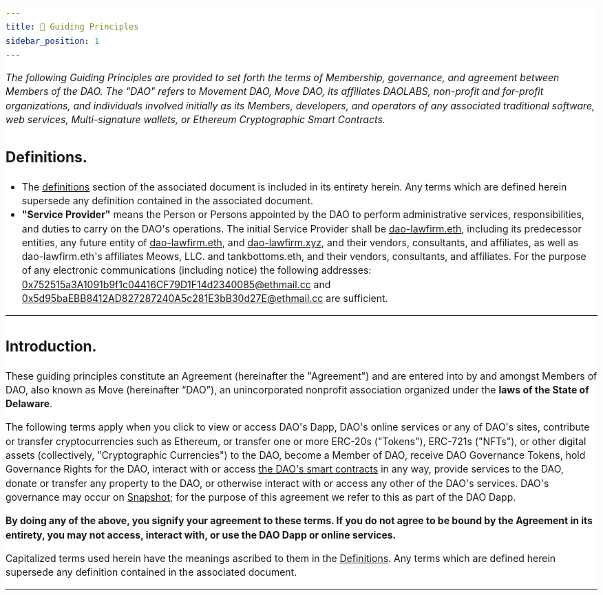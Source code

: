 ```yaml
---
title: 🚴 Guiding Principles
sidebar_position: 1
---
```


_The following Guiding Principles are provided to set forth the terms of Membership, governance, and agreement between Members of the DAO. The "DAO" refers to Movement DAO, Move DAO, its affiliates DAOLABS, non-profit and for-profit organizations, and individuals involved initially as its Members, developers, and operators of any associated traditional software, web services, Multi-signature wallets, or Ethereum Cryptographic Smart Contracts._

## Definitions.

- The [definitions](definitions) section of the associated document is included in its entirety herein. Any terms which are defined herein supersede any definition contained in the associated document.
- **"Service Provider"** means the Person or Persons appointed by the DAO to perform administrative services, responsibilities, and duties to carry on the DAO's operations. The initial Service Provider shall be [dao-lawfirm.eth](https://etherscan.io/address/0x752515a3a1091b9f1c04416cf79d1f14d2340085), including its predecessor entities, any future entity of [dao-lawfirm.eth](https://etherscan.io/address/0x752515a3a1091b9f1c04416cf79d1f14d2340085), and [dao-lawfirm.xyz](https://dao-lawfirm.xyz), and their vendors, consultants, and affiliates, as well as dao-lawfirm.eth's affiliates Meows, LLC. and tankbottoms.eth, and their vendors, consultants, and affiliates. For the purpose of any electronic communications (including notice) the following addresses: [0x752515a3A1091b9f1c04416CF79D1F14d2340085@ethmail.cc](0x752515a3A1091b9f1c04416CF79D1F14d2340085@ethmail.cc) and [0x5d95baEBB8412AD827287240A5c281E3bB30d27E@ethmail.cc](0x5d95baEBB8412AD827287240A5c281E3bB30d27E@ethmail.cc) are sufficient.

---

## Introduction.

These guiding principles constitute an Agreement (hereinafter the "Agreement") and are entered into by and amongst Members of DAO, also known as Move (hereinafter “DAO”), an unincorporated nonprofit association organized under the **laws of the State of Delaware**.

The following terms apply when you click to view or access DAO's Dapp, DAO's online services or any of DAO's sites, contribute or transfer cryptocurrencies such as Ethereum, or transfer one or more ERC-20s ("Tokens"), ERC-721s ("NFTs"), or other digital assets (collectively, "Cryptographic Currencies") to the DAO, become a Member of DAO, receive DAO Governance Tokens, hold Governance Rights for the DAO, interact with or access [the DAO's smart contracts](/dao/resources/addresses) in any way, provide services to the DAO, donate or transfer any property to the DAO, or otherwise interact with or access any other of the DAO's services. DAO's governance may occur on [Snapshot](https://snapshot.org); for the purpose of this agreement we refer to this as part of the DAO Dapp.

**By doing any of the above, you signify your agreement to these terms. If you do not agree to be bound by the Agreement in its entirety, you may not access, interact with, or use the DAO Dapp or online services.**

Capitalized terms used herein have the meanings ascribed to them in the [Definitions](definitions). Any terms which are defined herein supersede any definition contained in the associated document.

---